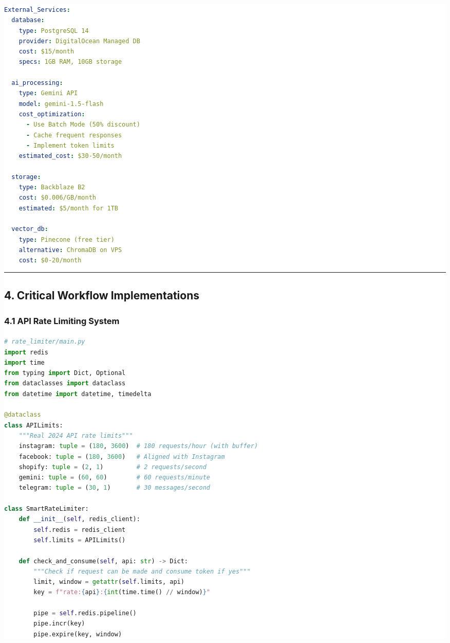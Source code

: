 ```yaml
External_Services:
  database:
    type: PostgreSQL 14
    provider: DigitalOcean Managed DB
    cost: $15/month
    specs: 1GB RAM, 10GB storage

  ai_processing:
    type: Gemini API
    model: gemini-1.5-flash
    cost_optimization:
      - Use Batch Mode (50% discount)
      - Cache frequent responses
      - Implement token limits
    estimated_cost: $30-50/month

  storage:
    type: Backblaze B2
    cost: $0.006/GB/month
    estimated: $5/month for 1TB

  vector_db:
    type: Pinecone (free tier)
    alternative: ChromaDB on VPS
    cost: $0-20/month
```

---

## 4. Critical Workflow Implementations

### 4.1 API Rate Limiting System

```python
# rate_limiter/main.py
import redis
import time
from typing import Dict, Optional
from dataclasses import dataclass
from datetime import datetime, timedelta

@dataclass
class APILimits:
    """Real 2024 API rate limits"""
    instagram: tuple = (180, 3600)  # 180 requests/hour (with buffer)
    facebook: tuple = (180, 3600)   # Aligned with Instagram
    shopify: tuple = (2, 1)         # 2 requests/second
    gemini: tuple = (60, 60)        # 60 requests/minute
    telegram: tuple = (30, 1)       # 30 messages/second

class SmartRateLimiter:
    def __init__(self, redis_client):
        self.redis = redis_client
        self.limits = APILimits()
        
    def check_and_consume(self, api: str) -> Dict:
        """Check if request can be made and consume token if yes"""
        limit, window = getattr(self.limits, api)
        key = f"rate:{api}:{int(time.time() // window)}"
        
        pipe = self.redis.pipeline()
        pipe.incr(key)
        pipe.expire(key, window)
```